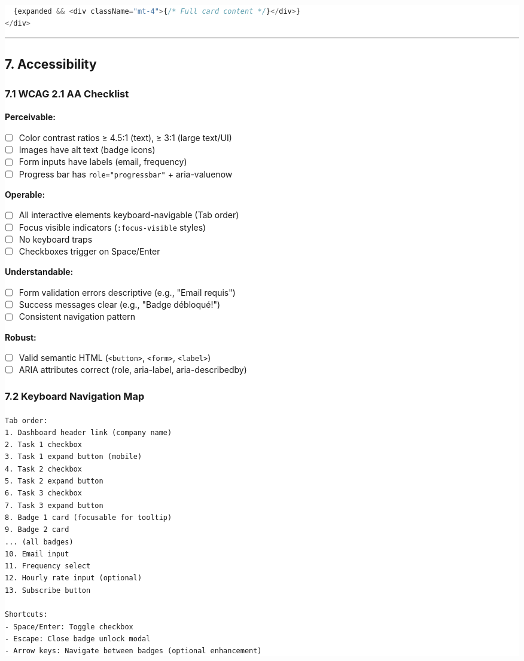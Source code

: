```typescript
  {expanded && <div className="mt-4">{/* Full card content */}</div>}
</div>
```

---

## 7. Accessibility

### 7.1 WCAG 2.1 AA Checklist

**Perceivable:**
- [ ] Color contrast ratios ≥ 4.5:1 (text), ≥ 3:1 (large text/UI)
- [ ] Images have alt text (badge icons)
- [ ] Form inputs have labels (email, frequency)
- [ ] Progress bar has `role="progressbar"` + aria-valuenow

**Operable:**
- [ ] All interactive elements keyboard-navigable (Tab order)
- [ ] Focus visible indicators (`:focus-visible` styles)
- [ ] No keyboard traps
- [ ] Checkboxes trigger on Space/Enter

**Understandable:**
- [ ] Form validation errors descriptive (e.g., "Email requis")
- [ ] Success messages clear (e.g., "Badge débloqué!")
- [ ] Consistent navigation pattern

**Robust:**
- [ ] Valid semantic HTML (`<button>`, `<form>`, `<label>`)
- [ ] ARIA attributes correct (role, aria-label, aria-describedby)

### 7.2 Keyboard Navigation Map

```
Tab order:
1. Dashboard header link (company name)
2. Task 1 checkbox
3. Task 1 expand button (mobile)
4. Task 2 checkbox
5. Task 2 expand button
6. Task 3 checkbox
7. Task 3 expand button
8. Badge 1 card (focusable for tooltip)
9. Badge 2 card
... (all badges)
10. Email input
11. Frequency select
12. Hourly rate input (optional)
13. Subscribe button

Shortcuts:
- Space/Enter: Toggle checkbox
- Escape: Close badge unlock modal
- Arrow keys: Navigate between badges (optional enhancement)
```
